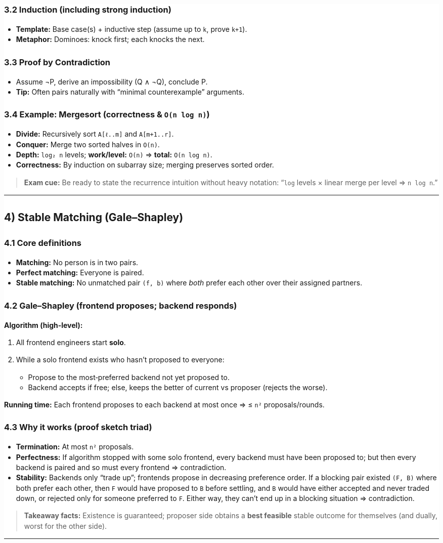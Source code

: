 ### 3.2 Induction (including strong induction)

* **Template:** Base case(s) + inductive step (assume up to `k`, prove `k+1`).
* **Metaphor:** Dominoes: knock first; each knocks the next.

### 3.3 Proof by Contradiction

* Assume ¬P, derive an impossibility (Q ∧ ¬Q), conclude P.
* **Tip:** Often pairs naturally with “minimal counterexample” arguments.

### 3.4 Example: Mergesort (correctness & `O(n log n)`)

* **Divide:** Recursively sort `A[ℓ..m]` and `A[m+1..r]`.
* **Conquer:** Merge two sorted halves in `O(n)`.
* **Depth:** `log₂ n` levels; **work/level:** `O(n)` ⇒ **total:** `O(n log n)`.
* **Correctness:** By induction on subarray size; merging preserves sorted order.

> **Exam cue:** Be ready to state the recurrence intuition without heavy notation: “`log` levels × linear merge per level ⇒ `n log n`.”

---

## 4) Stable Matching (Gale–Shapley)

### 4.1 Core definitions

* **Matching:** No person is in two pairs.
* **Perfect matching:** Everyone is paired.
* **Stable matching:** No unmatched pair `(f, b)` where *both* prefer each other over their assigned partners.

### 4.2 Gale–Shapley (frontend proposes; backend responds)

**Algorithm (high‑level):**

1. All frontend engineers start **solo**.
2. While a solo frontend exists who hasn’t proposed to everyone:

   * Propose to the most‑preferred backend not yet proposed to.
   * Backend accepts if free; else, keeps the better of current vs proposer (rejects the worse).

**Running time:** Each frontend proposes to each backend at most once ⇒ ≤ `n²` proposals/rounds.

### 4.3 Why it works (proof sketch triad)

* **Termination:** At most `n²` proposals.
* **Perfectness:** If algorithm stopped with some solo frontend, every backend must have been proposed to; but then every backend is paired and so must every frontend ⇒ contradiction.
* **Stability:** Backends only “trade up”; frontends propose in decreasing preference order. If a blocking pair existed `(F, B)` where both prefer each other, then `F` would have proposed to `B` before settling, and `B` would have either accepted and never traded down, or rejected only for someone preferred to `F`. Either way, they can’t end up in a blocking situation ⇒ contradiction.

> **Takeaway facts:** Existence is guaranteed; proposer side obtains a **best feasible** stable outcome for themselves (and dually, worst for the other side).

---